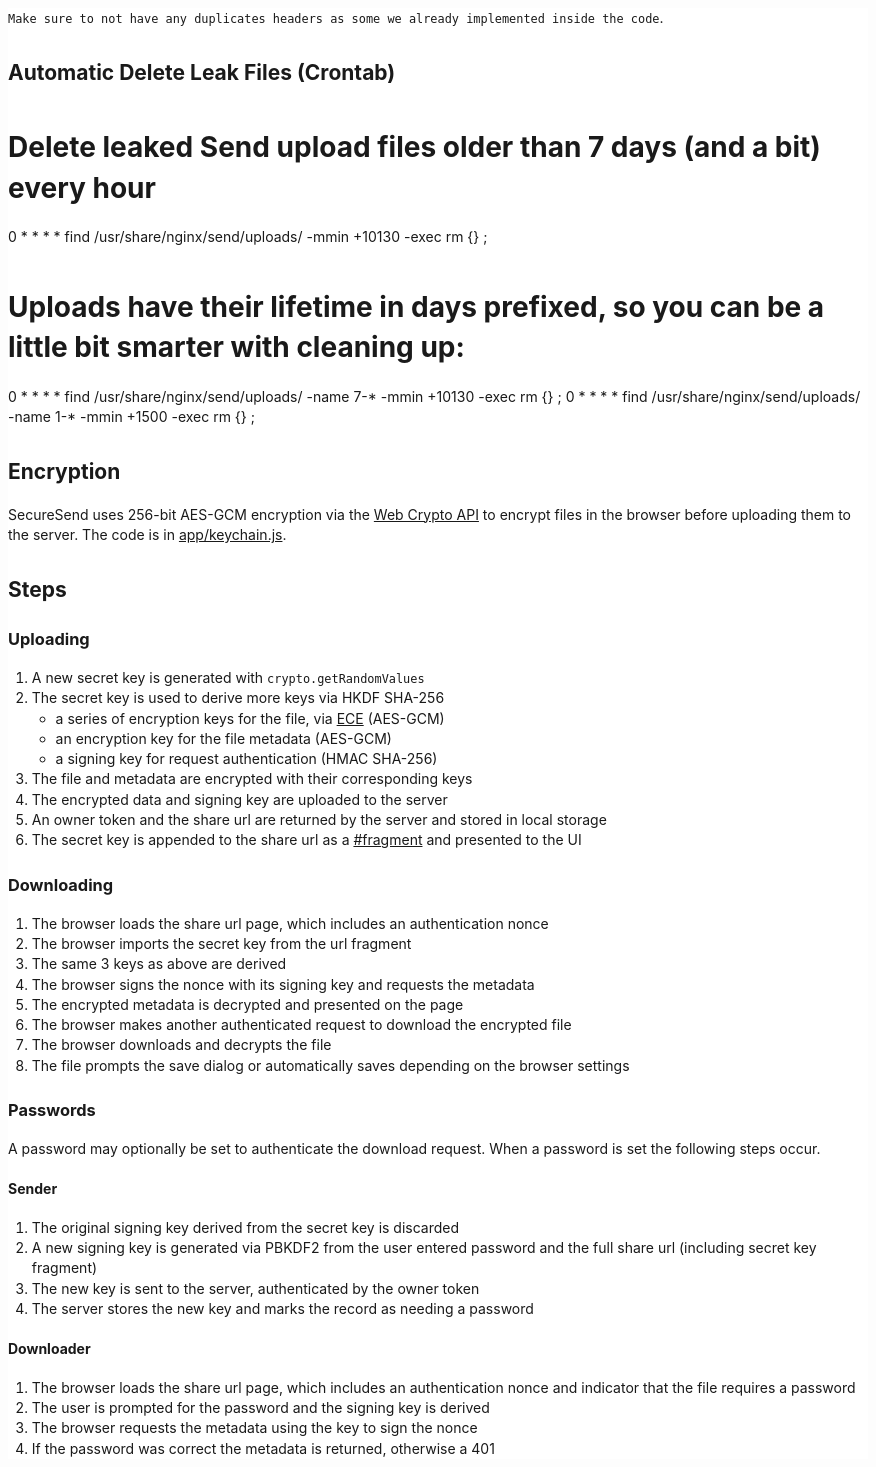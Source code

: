 ```Make sure to not have any duplicates headers as some we already implemented inside the code```.
## Automatic Delete Leak Files (Crontab)

# Delete leaked Send upload files older than 7 days (and a bit) every hour
0 * * * * find /usr/share/nginx/send/uploads/ -mmin +10130 -exec rm {} \;

# Uploads have their lifetime in days prefixed, so you can be a little bit smarter with cleaning up:
0 * * * * find /usr/share/nginx/send/uploads/ -name 7-\* -mmin +10130 -exec rm {} \;
0 * * * * find /usr/share/nginx/send/uploads/ -name 1-\* -mmin +1500 -exec rm {} \;

## Encryption

SecureSend uses 256-bit AES-GCM encryption via the [Web Crypto API](https://archive.is/BWjSu) to encrypt files in the browser before uploading them to the server. The code is in [app/keychain.js](https://github.com/V4NT-ORG/SecureSend/blob/main/app/keychain.js).

## Steps

### Uploading

1. A new secret key is generated with `crypto.getRandomValues`
2. The secret key is used to derive more keys via HKDF SHA-256
    - a series of encryption keys for the file, via [ECE](https://tools.ietf.org/html/rfc8188) (AES-GCM)
    - an encryption key for the file metadata (AES-GCM)
    - a signing key for request authentication (HMAC SHA-256)
3. The file and metadata are encrypted with their corresponding keys
4. The encrypted data and signing key are uploaded to the server
5. An owner token and the share url are returned by the server and stored in local storage
6. The secret key is appended to the share url as a [#fragment](https://en.wikipedia.org/wiki/Fragment_identifier) and presented to the UI

### Downloading

1. The browser loads the share url page, which includes an authentication nonce
2. The browser imports the secret key from the url fragment
3. The same 3 keys as above are derived
4. The browser signs the nonce with its signing key and requests the metadata
5. The encrypted metadata is decrypted and presented on the page
6. The browser makes another authenticated request to download the encrypted file
7. The browser downloads and decrypts the file
8. The file prompts the save dialog or automatically saves depending on the browser settings

### Passwords

A password may optionally be set to authenticate the download request. When a password is set the following steps occur.

#### Sender

1. The original signing key derived from the secret key is discarded
2. A new signing key is generated via PBKDF2 from the user entered password and the full share url (including secret key fragment)
3. The new key is sent to the server, authenticated by the owner token
4. The server stores the new key and marks the record as needing a password

#### Downloader

1. The browser loads the share url page, which includes an authentication nonce and indicator that the file requires a password
2. The user is prompted for the password and the signing key is derived
3. The browser requests the metadata using the key to sign the nonce
4. If the password was correct the metadata is returned, otherwise a 401
```